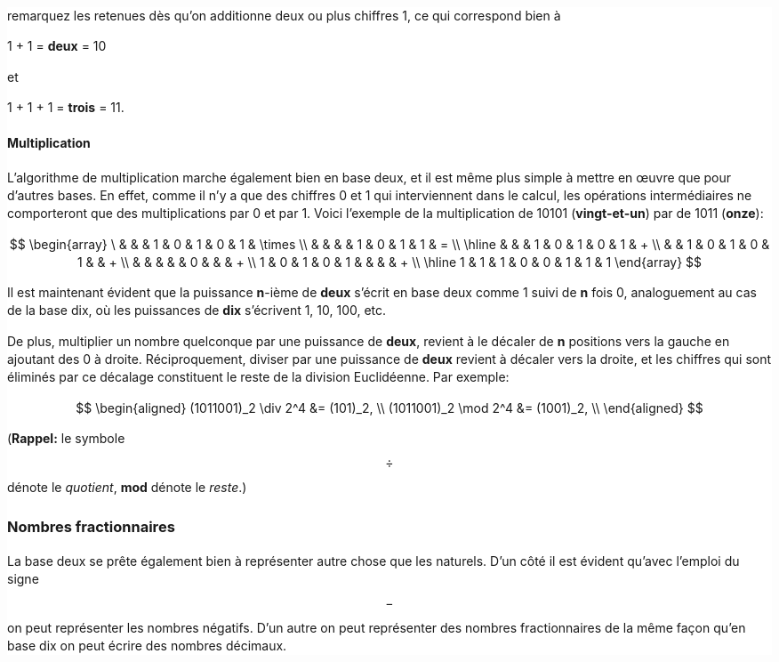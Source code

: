 remarquez les retenues dès qu’on additionne deux ou plus chiffres 1, ce
qui correspond bien à

1 + 1 = **deux** = 10

et

1 + 1 + 1 = **trois** = 11.

#### Multiplication

L’algorithme de multiplication marche également bien en base deux, et il
est même plus simple à mettre en œuvre que pour d’autres bases. En
effet, comme il n’y a que des chiffres 0 et 1 qui interviennent dans le
calcul, les opérations intermédiaires ne comporteront que des
multiplications par 0 et par 1. Voici l’exemple de la multiplication de
10101 (**vingt-et-un**) par de 1011 (**onze**):

$$
\begin{array}
   \  &   &   & 1 & 0 & 1 & 0 & 1 & \times  \\
      &   &   &   & 1 & 0 & 1 & 1 & =  \\
  \hline
      &   &   & 1 & 0 & 1 & 0 & 1 & +  \\
      &   & 1 & 0 & 1 & 0 & 1 &   & +  \\
      &   &   &   &   & 0 &   &   & +  \\
    1 & 0 & 1 & 0 & 1 &   &   &   & +  \\
  \hline
    1 & 1 & 1 & 0 & 0 & 1 & 1 & 1
\end{array}
$$

Il est maintenant évident que la puissance **n**-ième de **deux**
s’écrit en base deux comme 1 suivi de **n** fois 0, analoguement au cas
de la base dix, où les puissances de **dix** s’écrivent 1, 10, 100, etc.

De plus, multiplier un nombre quelconque par une puissance de **deux**,
revient à le décaler de **n** positions vers la gauche en ajoutant des 0
à droite. Réciproquement, diviser par une puissance de **deux** revient
à décaler vers la droite, et les chiffres qui sont éliminés par ce
décalage constituent le reste de la division Euclidéenne. Par exemple:

$$
\begin{aligned}
  (1011001)_2 \div 2^4 &= (101)_2, \\
  (1011001)_2 \mod 2^4 &= (1001)_2, \\
\end{aligned}
$$

(**Rappel:** le symbole $$\div$$ dénote le *quotient*, **mod** dénote le
*reste*.)

### Nombres fractionnaires

La base deux se prête également bien à représenter autre chose que les
naturels. D’un côté il est évident qu’avec l’emploi du signe $$-$$ on peut
représenter les nombres négatifs. D’un autre on peut représenter des
nombres fractionnaires de la même façon qu’en base dix on peut écrire
des nombres décimaux.
